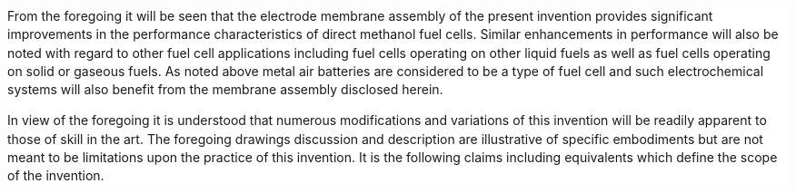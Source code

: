 From the foregoing it will be seen that the electrode membrane assembly of the present invention provides significant improvements in the performance characteristics of direct methanol fuel cells. Similar enhancements in performance will also be noted with regard to other fuel cell applications including fuel cells operating on other liquid fuels as well as fuel cells operating on solid or gaseous fuels. As noted above metal air batteries are considered to be a type of fuel cell and such electrochemical systems will also benefit from the membrane assembly disclosed herein.

In view of the foregoing it is understood that numerous modifications and variations of this invention will be readily apparent to those of skill in the art. The foregoing drawings discussion and description are illustrative of specific embodiments but are not meant to be limitations upon the practice of this invention. It is the following claims including equivalents which define the scope of the invention.

